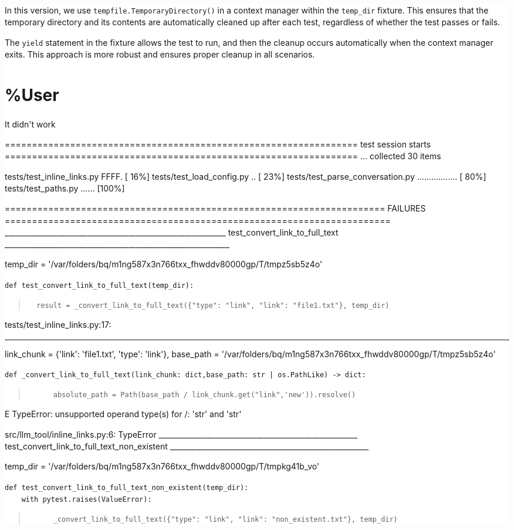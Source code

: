 In this version, we use `tempfile.TemporaryDirectory()` in a context manager within the `temp_dir` fixture. This ensures that the temporary directory and its contents are automatically cleaned up after each test, regardless of whether the test passes or fails.

The `yield` statement in the fixture allows the test to run, and then the cleanup occurs automatically when the context manager exits. This approach is more robust and ensures proper cleanup in all scenarios.

# %User

It didn't work

================================================================= test session starts =================================================================
...
collected 30 items                                                                                                                                    

tests/test_inline_links.py FFFF.                                                                                                                [ 16%]
tests/test_load_config.py ..                                                                                                                    [ 23%]
tests/test_parse_conversation.py .................                                                                                              [ 80%]
tests/test_paths.py ......                                                                                                                      [100%]

====================================================================== FAILURES =======================================================================
___________________________________________________________ test_convert_link_to_full_text ____________________________________________________________

temp_dir = '/var/folders/bq/m1ng587x3n766txx_fhwddv80000gp/T/tmpz5sb5z4o'

    def test_convert_link_to_full_text(temp_dir):
>       result = _convert_link_to_full_text({"type": "link", "link": "file1.txt"}, temp_dir)

tests/test_inline_links.py:17: 
_ _ _ _ _ _ _ _ _ _ _ _ _ _ _ _ _ _ _ _ _ _ _ _ _ _ _ _ _ _ _ _ _ _ _ _ _ _ _ _ _ _ _ _ _ _ _ _ _ _ _ _ _ _ _ _ _ _ _ _ _ _ _ _ _ _ _ _ _ _ _ _ _ _ _ _

link_chunk = {'link': 'file1.txt', 'type': 'link'}, base_path = '/var/folders/bq/m1ng587x3n766txx_fhwddv80000gp/T/tmpz5sb5z4o'

    def _convert_link_to_full_text(link_chunk: dict,base_path: str | os.PathLike) -> dict:
>           absolute_path = Path(base_path / link_chunk.get("link",'new')).resolve()
E           TypeError: unsupported operand type(s) for /: 'str' and 'str'

src/llm_tool/inline_links.py:6: TypeError
_____________________________________________________ test_convert_link_to_full_text_non_existent _____________________________________________________

temp_dir = '/var/folders/bq/m1ng587x3n766txx_fhwddv80000gp/T/tmpkg41b_vo'

    def test_convert_link_to_full_text_non_existent(temp_dir):
        with pytest.raises(ValueError):
>           _convert_link_to_full_text({"type": "link", "link": "non_existent.txt"}, temp_dir)
